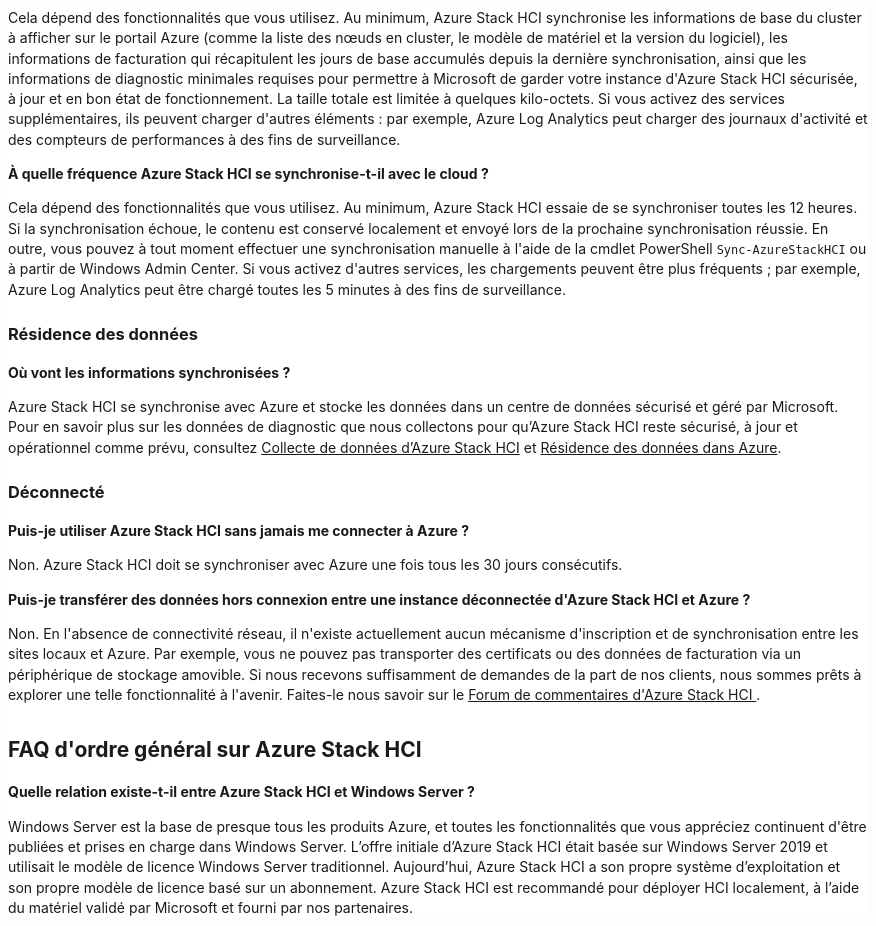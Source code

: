 Cela dépend des fonctionnalités que vous utilisez. Au minimum, Azure Stack HCI synchronise les informations de base du cluster à afficher sur le portail Azure (comme la liste des nœuds en cluster, le modèle de matériel et la version du logiciel), les informations de facturation qui récapitulent les jours de base accumulés depuis la dernière synchronisation, ainsi que les informations de diagnostic minimales requises pour permettre à Microsoft de garder votre instance d'Azure Stack HCI sécurisée, à jour et en bon état de fonctionnement. La taille totale est limitée à quelques kilo-octets. Si vous activez des services supplémentaires, ils peuvent charger d'autres éléments : par exemple, Azure Log Analytics peut charger des journaux d'activité et des compteurs de performances à des fins de surveillance.

**À quelle fréquence Azure Stack HCI se synchronise-t-il avec le cloud ?**

Cela dépend des fonctionnalités que vous utilisez. Au minimum, Azure Stack HCI essaie de se synchroniser toutes les 12 heures. Si la synchronisation échoue, le contenu est conservé localement et envoyé lors de la prochaine synchronisation réussie. En outre, vous pouvez à tout moment effectuer une synchronisation manuelle à l'aide de la cmdlet PowerShell `Sync-AzureStackHCI` ou à partir de Windows Admin Center. Si vous activez d'autres services, les chargements peuvent être plus fréquents ; par exemple, Azure Log Analytics peut être chargé toutes les 5 minutes à des fins de surveillance.

### <a name="data-residency"></a>Résidence des données

**Où vont les informations synchronisées ?**

Azure Stack HCI se synchronise avec Azure et stocke les données dans un centre de données sécurisé et géré par Microsoft. Pour en savoir plus sur les données de diagnostic que nous collectons pour qu’Azure Stack HCI reste sécurisé, à jour et opérationnel comme prévu, consultez [Collecte de données d’Azure Stack HCI](concepts/data-collection.md) et [Résidence des données dans Azure](https://azure.microsoft.com/global-infrastructure/data-residency/).

### <a name="disconnected-or-air-gapped"></a>Déconnecté

**Puis-je utiliser Azure Stack HCI sans jamais me connecter à Azure ?**

Non. Azure Stack HCI doit se synchroniser avec Azure une fois tous les 30 jours consécutifs.

**Puis-je transférer des données hors connexion entre une instance déconnectée d'Azure Stack HCI et Azure ?**

Non. En l'absence de connectivité réseau, il n'existe actuellement aucun mécanisme d'inscription et de synchronisation entre les sites locaux et Azure. Par exemple, vous ne pouvez pas transporter des certificats ou des données de facturation via un périphérique de stockage amovible. Si nous recevons suffisamment de demandes de la part de nos clients, nous sommes prêts à explorer une telle fonctionnalité à l'avenir. Faites-le nous savoir sur le [Forum de commentaires d'Azure Stack HCI ](https://feedback.azure.com/forums/929833-azure-stack-hci).

## <a name="azure-stack-hci-general-faqs"></a>FAQ d'ordre général sur Azure Stack HCI

**Quelle relation existe-t-il entre Azure Stack HCI et Windows Server ?**

Windows Server est la base de presque tous les produits Azure, et toutes les fonctionnalités que vous appréciez continuent d'être publiées et prises en charge dans Windows Server. L’offre initiale d’Azure Stack HCI était basée sur Windows Server 2019 et utilisait le modèle de licence Windows Server traditionnel. Aujourd’hui, Azure Stack HCI a son propre système d’exploitation et son propre modèle de licence basé sur un abonnement. Azure Stack HCI est recommandé pour déployer HCI localement, à l’aide du matériel validé par Microsoft et fourni par nos partenaires.
